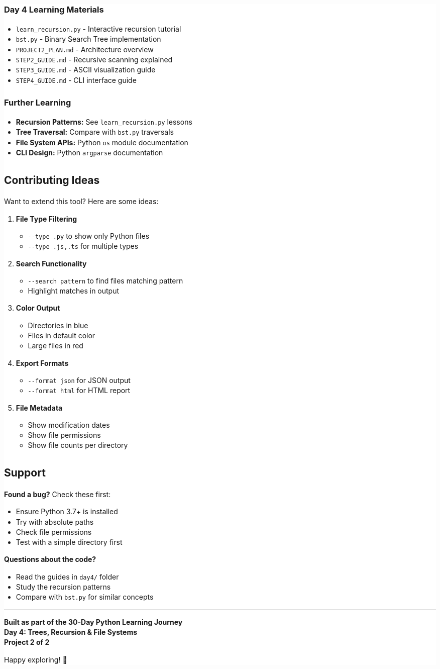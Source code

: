 ### Day 4 Learning Materials
- `learn_recursion.py` - Interactive recursion tutorial
- `bst.py` - Binary Search Tree implementation
- `PROJECT2_PLAN.md` - Architecture overview
- `STEP2_GUIDE.md` - Recursive scanning explained
- `STEP3_GUIDE.md` - ASCII visualization guide
- `STEP4_GUIDE.md` - CLI interface guide

### Further Learning
- **Recursion Patterns:** See `learn_recursion.py` lessons
- **Tree Traversal:** Compare with `bst.py` traversals
- **File System APIs:** Python `os` module documentation
- **CLI Design:** Python `argparse` documentation

## Contributing Ideas

Want to extend this tool? Here are some ideas:

1. **File Type Filtering**
   - `--type .py` to show only Python files
   - `--type .js,.ts` for multiple types

2. **Search Functionality**
   - `--search pattern` to find files matching pattern
   - Highlight matches in output

3. **Color Output**
   - Directories in blue
   - Files in default color
   - Large files in red

4. **Export Formats**
   - `--format json` for JSON output
   - `--format html` for HTML report

5. **File Metadata**
   - Show modification dates
   - Show file permissions
   - Show file counts per directory

## Support

**Found a bug?** Check these first:
- Ensure Python 3.7+ is installed
- Try with absolute paths
- Check file permissions
- Test with a simple directory first

**Questions about the code?**
- Read the guides in `day4/` folder
- Study the recursion patterns
- Compare with `bst.py` for similar concepts

---

**Built as part of the 30-Day Python Learning Journey**  
**Day 4: Trees, Recursion & File Systems**  
**Project 2 of 2**

Happy exploring! 🌳
